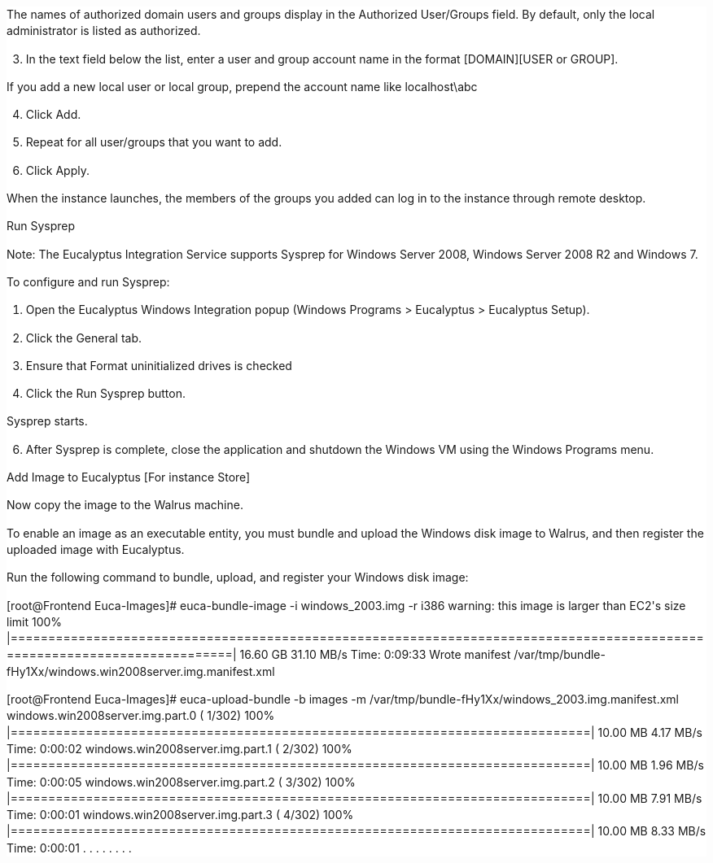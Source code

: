 The names of authorized domain users and groups display in the Authorized User/Groups field. By default, only
the local administrator is listed as authorized.

3. In the text field below the list, enter a user and group account name in the format [DOMAIN]\[USER or GROUP].

If you add a new local user or local group, prepend the account name like localhost\abc

4. Click Add.

5. Repeat for all user/groups that you want to add.

6. Click Apply.

When the instance launches, the members of the groups you added can log in to the instance through remote desktop.

Run Sysprep

Note: The Eucalyptus Integration Service supports Sysprep for Windows Server 2008, Windows Server 2008 R2 and Windows 7.

To configure and run Sysprep:
1. Open the Eucalyptus Windows Integration popup (Windows Programs > Eucalyptus > Eucalyptus Setup).

2. Click the General tab.

3. Ensure that Format uninitialized drives is checked

4. Click the Run Sysprep button.

Sysprep starts.

6. After Sysprep is complete, close the application and shutdown the Windows VM using the Windows Programs menu.

 
Add Image to Eucalyptus [For instance Store]

Now copy the image to the Walrus machine.

To enable an image as an executable entity, you must bundle and upload the Windows disk image to Walrus, and then register the uploaded image with Eucalyptus.
 
Run the following command to bundle, upload, and register your Windows disk image:

[root@Frontend Euca-Images]# euca-bundle-image -i windows_2003.img -r i386
warning: this image is larger than EC2's size limit
100% |==========================================================================================================================|  16.60 GB  31.10 MB/s Time: 0:09:33
Wrote manifest /var/tmp/bundle-fHy1Xx/windows.win2008server.img.manifest.xml

[root@Frontend Euca-Images]# euca-upload-bundle -b images -m /var/tmp/bundle-fHy1Xx/windows_2003.img.manifest.xml
windows.win2008server.img.part.0   (  1/302) 100% |=============================================================================|  10.00 MB   4.17 MB/s Time: 0:00:02
windows.win2008server.img.part.1   (  2/302) 100% |=============================================================================|  10.00 MB   1.96 MB/s Time: 0:00:05
windows.win2008server.img.part.2   (  3/302) 100% |=============================================================================|  10.00 MB   7.91 MB/s Time: 0:00:01
windows.win2008server.img.part.3   (  4/302) 100% |=============================================================================|  10.00 MB   8.33 MB/s Time: 0:00:01
.
.
.
.
.
.
.
.